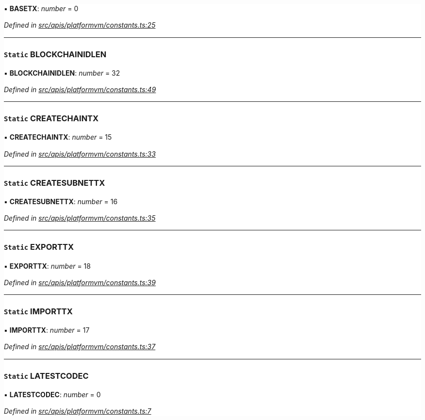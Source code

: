 ▪ **BASETX**: *number* = 0

*Defined in [src/apis/platformvm/constants.ts:25](https://github.com/ava-labs/avalanchejs/blob/40de7e6/src/apis/platformvm/constants.ts#L25)*

___

### `Static` BLOCKCHAINIDLEN

▪ **BLOCKCHAINIDLEN**: *number* = 32

*Defined in [src/apis/platformvm/constants.ts:49](https://github.com/ava-labs/avalanchejs/blob/40de7e6/src/apis/platformvm/constants.ts#L49)*

___

### `Static` CREATECHAINTX

▪ **CREATECHAINTX**: *number* = 15

*Defined in [src/apis/platformvm/constants.ts:33](https://github.com/ava-labs/avalanchejs/blob/40de7e6/src/apis/platformvm/constants.ts#L33)*

___

### `Static` CREATESUBNETTX

▪ **CREATESUBNETTX**: *number* = 16

*Defined in [src/apis/platformvm/constants.ts:35](https://github.com/ava-labs/avalanchejs/blob/40de7e6/src/apis/platformvm/constants.ts#L35)*

___

### `Static` EXPORTTX

▪ **EXPORTTX**: *number* = 18

*Defined in [src/apis/platformvm/constants.ts:39](https://github.com/ava-labs/avalanchejs/blob/40de7e6/src/apis/platformvm/constants.ts#L39)*

___

### `Static` IMPORTTX

▪ **IMPORTTX**: *number* = 17

*Defined in [src/apis/platformvm/constants.ts:37](https://github.com/ava-labs/avalanchejs/blob/40de7e6/src/apis/platformvm/constants.ts#L37)*

___

### `Static` LATESTCODEC

▪ **LATESTCODEC**: *number* = 0

*Defined in [src/apis/platformvm/constants.ts:7](https://github.com/ava-labs/avalanchejs/blob/40de7e6/src/apis/platformvm/constants.ts#L7)*
